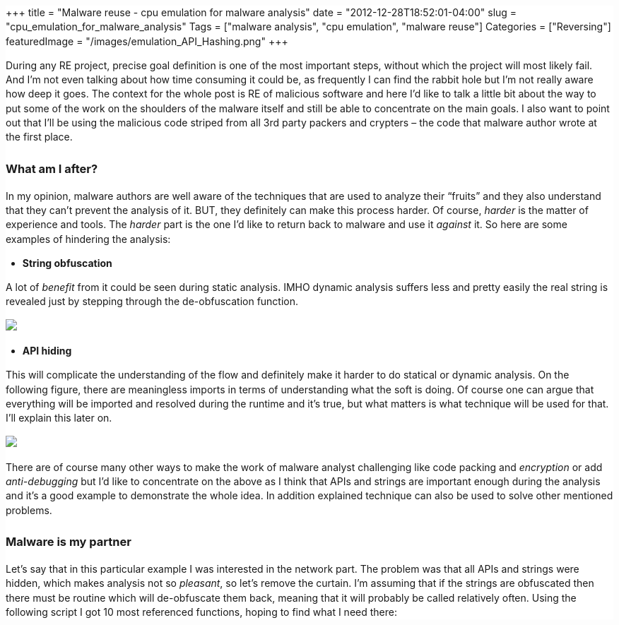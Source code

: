 +++
title = "Malware reuse - cpu emulation for malware analysis"
date = "2012-12-28T18:52:01-04:00"
slug = "cpu_emulation_for_malware_analysis"
Tags = ["malware analysis", "cpu emulation", "malware reuse"]
Categories = ["Reversing"]
featuredImage = "/images/emulation_API_Hashing.png"
+++

During any RE project, precise goal definition is one of the most important steps, without which the project will most likely fail. And I’m not even talking about how time consuming it could be, as frequently I can find the rabbit hole but I’m not really aware how deep it goes. The context for the whole post is RE of malicious software and here I’d like to talk a little bit about the way to put some of the work on the shoulders of the malware itself and still be able to concentrate on the main goals. I also want to point out that I’ll be using the malicious code striped from all 3rd party packers and crypters – the code that malware author wrote at the first place.

### What am I after?

In my opinion, malware authors are well aware of the techniques that are used to analyze their “fruits” and they also understand that they can’t prevent the analysis of it. BUT, they definitely can make this process harder. Of course, *harder* is the matter of experience and tools. The *harder* part is the one I’d like to return back to malware and use it *against* it. So here are some examples of hindering the analysis:

- **String obfuscation**

A lot of *benefit* from it could be seen during static analysis. IMHO dynamic analysis suffers less and pretty easily the real string is revealed just by stepping through the de-obfuscation function.

![](/images/emulation_obfuscated_strings.png)


- **API hiding**

This will complicate the understanding of the flow and definitely make it harder to do statical or dynamic analysis. On the following figure, there are meaningless imports in terms of understanding what the soft is doing. Of course one can argue that everything will be imported and resolved during the runtime and it’s true, but what matters is what technique will be used for that. I’ll explain this later on.

![](/images/emulation_imports.png)

There are of course many other ways to make the work of malware analyst challenging like code packing and *encryption* or add *anti-debugging* but I’d like to concentrate on the above as I think that APIs and strings are important enough during the analysis and it’s a good example to demonstrate the whole idea. In addition explained technique can also be used to solve other mentioned problems.

### Malware is my partner

Let’s say that in this particular example I was interested in the network part. The problem was that all APIs and strings were hidden, which makes analysis not so *pleasant*, so let’s remove the curtain. I’m assuming that if the strings are obfuscated then there must be routine which will de-obfuscate them back, meaning that it will probably be called relatively often. Using the following script I got 10 most referenced functions, hoping to find what I need there:
